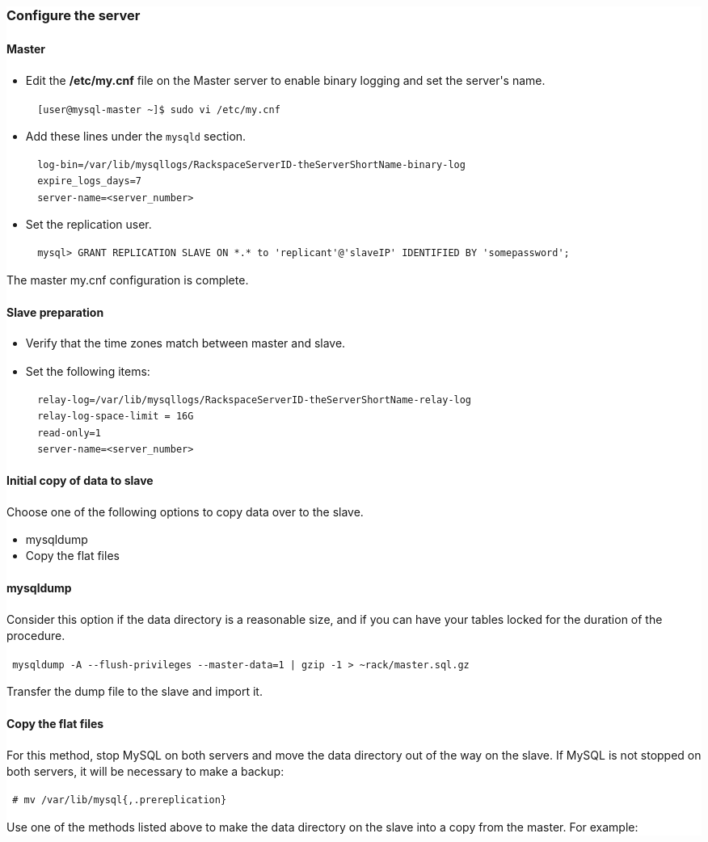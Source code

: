 ### Configure the server

#### Master

- Edit the **/etc/my.cnf** file on the Master server to enable binary logging and set the server's name.

        [user@mysql-master ~]$ sudo vi /etc/my.cnf

- Add these lines under the <code>mysqld</code> section.

        log-bin=/var/lib/mysqllogs/RackspaceServerID-theServerShortName-binary-log
        expire_logs_days=7
        server-name=<server_number>

- Set the replication user.

        mysql> GRANT REPLICATION SLAVE ON *.* to 'replicant'@'slaveIP' IDENTIFIED BY 'somepassword';

The master my.cnf configuration is complete.

#### Slave preparation

- Verify that the time zones match between master and slave.
- Set the following items:

        relay-log=/var/lib/mysqllogs/RackspaceServerID-theServerShortName-relay-log
        relay-log-space-limit = 16G
        read-only=1
        server-name=<server_number>


#### Initial copy of data to slave

Choose one of the following options to copy data over to the slave.

- mysqldump
- Copy the flat files

####  mysqldump

Consider this option if the data directory is a reasonable size, and if you can have your tables locked for the duration of the procedure.

     mysqldump -A --flush-privileges --master-data=1 | gzip -1 > ~rack/master.sql.gz

Transfer the dump file to the slave and import it.

#### Copy the flat files

For this method, stop MySQL on both servers and move the data directory out of the way on the slave. If MySQL is not stopped on both servers, it will be necessary to make a backup:

     # mv /var/lib/mysql{,.prereplication}

Use one of the methods listed above to make the data directory on the slave into a copy from the master. For example:
